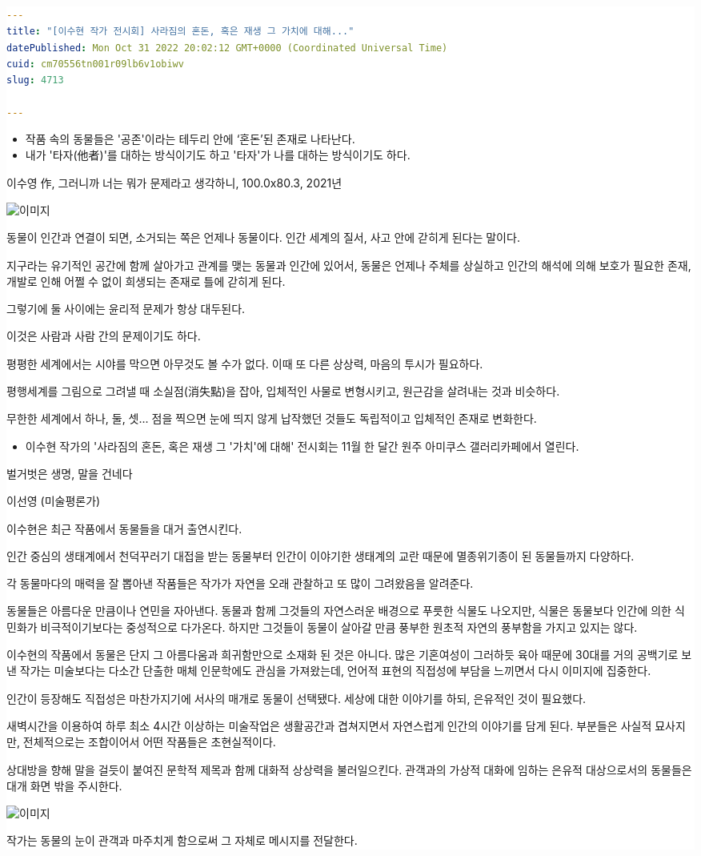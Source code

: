 ```yaml
---
title: "[이수현 작가 전시회] 사라짐의 혼돈, 혹은 재생 그 가치에 대해..."
datePublished: Mon Oct 31 2022 20:02:12 GMT+0000 (Coordinated Universal Time)
cuid: cm70556tn001r09lb6v1obiwv
slug: 4713

---
```



- 작품 속의 동물들은 '공존'이라는 테두리 안에 ‘혼돈’된 존재로 나타난다.
- 내가 '타자(他者)'를 대하는 방식이기도 하고 '타자'가 나를 대하는 방식이기도 하다.

이수영 作, 그러니까 너는 뭐가 문제라고 생각하니, 100.0x80.3, 2021년

![이미지](https://cdn.hashnode.com/res/hashnode/image/upload/v1739257722166/f14ccc98-95b7-4c5f-a700-8add739e0efa.jpeg)

동물이 인간과 연결이 되면, 소거되는 쪽은 언제나 동물이다. 인간 세계의 질서, 사고 안에 갇히게 된다는 말이다.

지구라는 유기적인 공간에 함께 살아가고 관계를 맺는 동물과 인간에 있어서, 동물은 언제나 주체를 상실하고 인간의 해석에 의해 보호가 필요한 존재, 개발로 인해 어쩔 수 없이 희생되는 존재로 틀에 갇히게 된다.

그렇기에 둘 사이에는 윤리적 문제가 항상 대두된다.

이것은 사람과 사람 간의 문제이기도 하다.

평평한 세계에서는 시야를 막으면 아무것도 볼 수가 없다. 이때 또 다른 상상력, 마음의 투시가 필요하다.

평행세계를 그림으로 그려낼 때 소실점(消失點)을 잡아, 입체적인 사물로 변형시키고, 원근감을 살려내는 것과 비슷하다.

무한한 세계에서 하나, 둘, 셋... 점을 찍으면 눈에 띄지 않게 납작했던 것들도 독립적이고 입체적인 존재로 변화한다.

* 이수현 작가의 '사라짐의 혼돈, 혹은 재생 그 '가치'에 대해' 전시회는 11월 한 달간 원주 아미쿠스 갤러리카페에서 열린다.

벌거벗은 생명, 말을 건네다

이선영 (미술평론가)

이수현은 최근 작품에서 동물들을 대거 출연시킨다.

인간 중심의 생태계에서 천덕꾸러기 대접을 받는 동물부터 인간이 이야기한 생태계의 교란 때문에 멸종위기종이 된 동물들까지 다양하다.

각 동물마다의 매력을 잘 뽑아낸 작품들은 작가가 자연을 오래 관찰하고 또 많이 그려왔음을 알려준다.

동물들은 아름다운 만큼이나 연민을 자아낸다. 동물과 함께 그것들의 자연스러운 배경으로 푸릇한 식물도 나오지만, 식물은 동물보다 인간에 의한 식민화가 비극적이기보다는 중성적으로 다가온다. 하지만 그것들이 동물이 살아갈 만큼 풍부한 원초적 자연의 풍부함을 가지고 있지는 않다.

이수현의 작품에서 동물은 단지 그 아름다움과 희귀함만으로 소재화 된 것은 아니다. 많은 기혼여성이 그러하듯 육아 때문에 30대를 거의 공백기로 보낸 작가는 미술보다는 다소간 단출한 매체 인문학에도 관심을 가져왔는데, 언어적 표현의 직접성에 부담을 느끼면서 다시 이미지에 집중한다.

인간이 등장해도 직접성은 마찬가지기에 서사의 매개로 동물이 선택됐다. 세상에 대한 이야기를 하되, 은유적인 것이 필요했다.

새벽시간을 이용하여 하루 최소 4시간 이상하는 미술작업은 생활공간과 겹쳐지면서 자연스럽게 인간의 이야기를 담게 된다. 부분들은 사실적 묘사지만, 전체적으로는 조합이어서 어떤 작품들은 초현실적이다.

상대방을 향해 말을 걸듯이 붙여진 문학적 제목과 함께 대화적 상상력을 불러일으킨다. 관객과의 가상적 대화에 임하는 은유적 대상으로서의 동물들은 대개 화면 밖을 주시한다.

![이미지](https://cdn.hashnode.com/res/hashnode/image/upload/v1739257724846/89aa3b9f-f792-43ca-b3cb-858798df31de.jpeg)

작가는 동물의 눈이 관객과 마주치게 함으로써 그 자체로 메시지를 전달한다.
